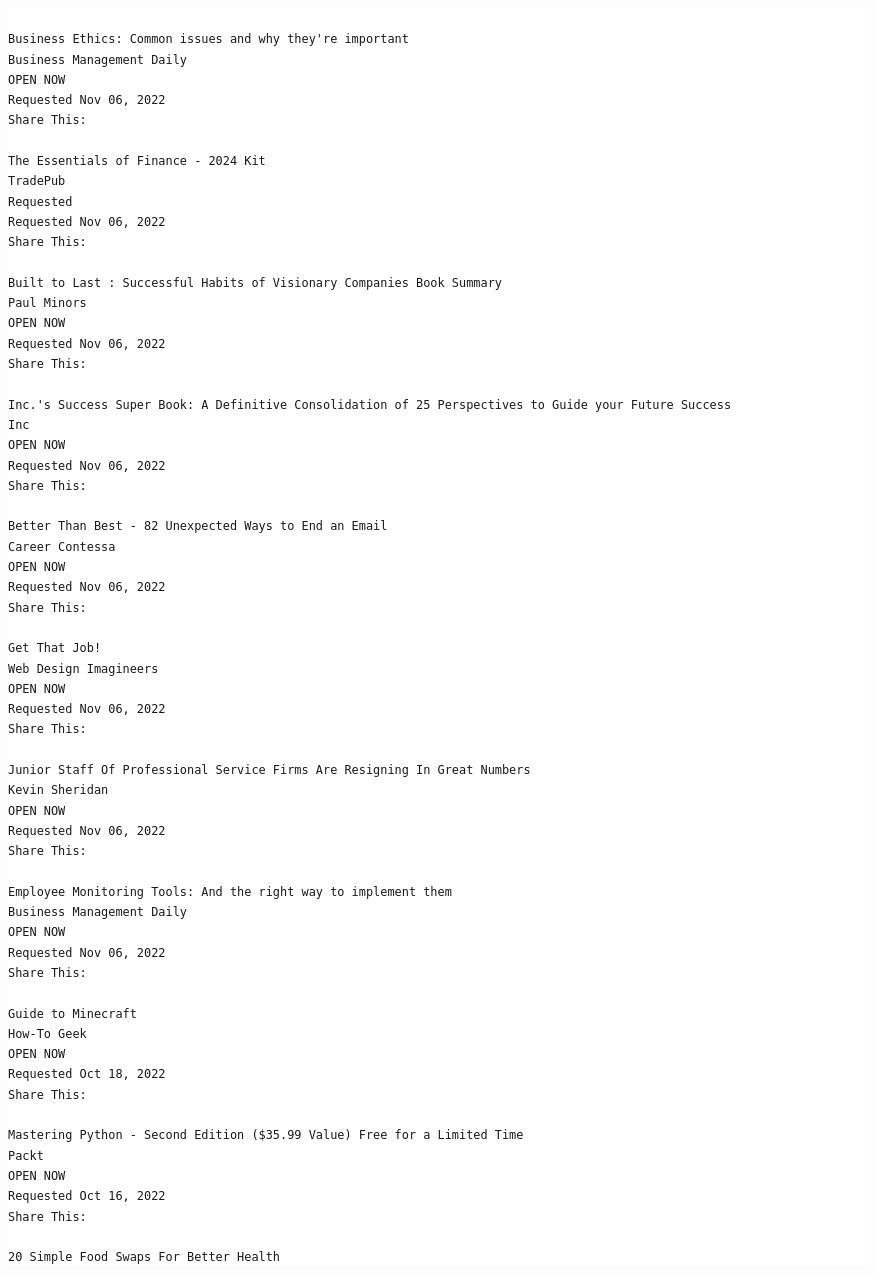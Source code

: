 ```

Business Ethics: Common issues and why they're important
Business Management Daily
OPEN NOW
Requested Nov 06, 2022
Share This:

The Essentials of Finance - 2024 Kit
TradePub
Requested
Requested Nov 06, 2022
Share This:

Built to Last : Successful Habits of Visionary Companies Book Summary
Paul Minors
OPEN NOW
Requested Nov 06, 2022
Share This:

Inc.'s Success Super Book: A Definitive Consolidation of 25 Perspectives to Guide your Future Success
Inc
OPEN NOW
Requested Nov 06, 2022
Share This:

Better Than Best - 82 Unexpected Ways to End an Email
Career Contessa
OPEN NOW
Requested Nov 06, 2022
Share This:

Get That Job!
Web Design Imagineers
OPEN NOW
Requested Nov 06, 2022
Share This:

Junior Staff Of Professional Service Firms Are Resigning In Great Numbers
Kevin Sheridan
OPEN NOW
Requested Nov 06, 2022
Share This:

Employee Monitoring Tools: And the right way to implement them
Business Management Daily
OPEN NOW
Requested Nov 06, 2022
Share This:

Guide to Minecraft
How-To Geek
OPEN NOW
Requested Oct 18, 2022
Share This:

Mastering Python - Second Edition ($35.99 Value) Free for a Limited Time
Packt
OPEN NOW
Requested Oct 16, 2022
Share This:

20 Simple Food Swaps For Better Health
```